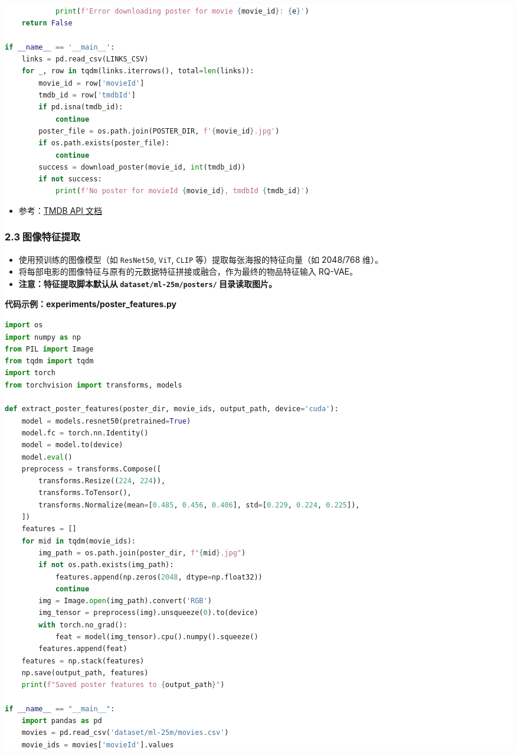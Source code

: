 ```python
            print(f'Error downloading poster for movie {movie_id}: {e}')
    return False

if __name__ == '__main__':
    links = pd.read_csv(LINKS_CSV)
    for _, row in tqdm(links.iterrows(), total=len(links)):
        movie_id = row['movieId']
        tmdb_id = row['tmdbId']
        if pd.isna(tmdb_id):
            continue
        poster_file = os.path.join(POSTER_DIR, f'{movie_id}.jpg')
        if os.path.exists(poster_file):
            continue
        success = download_poster(movie_id, int(tmdb_id))
        if not success:
            print(f'No poster for movieId {movie_id}, tmdbId {tmdb_id}')
```
- 参考：[TMDB API 文档](https://developers.themoviedb.org/3/getting-started/introduction)

### 2.3 图像特征提取
- 使用预训练的图像模型（如 `ResNet50`, `ViT`, `CLIP` 等）提取每张海报的特征向量（如 2048/768 维）。
- 将每部电影的图像特征与原有的元数据特征拼接或融合，作为最终的物品特征输入 RQ-VAE。
- **注意：特征提取脚本默认从 `dataset/ml-25m/posters/` 目录读取图片。**

**代码示例：experiments/poster_features.py**
```python
import os
import numpy as np
from PIL import Image
from tqdm import tqdm
import torch
from torchvision import transforms, models

def extract_poster_features(poster_dir, movie_ids, output_path, device='cuda'):
    model = models.resnet50(pretrained=True)
    model.fc = torch.nn.Identity()
    model = model.to(device)
    model.eval()
    preprocess = transforms.Compose([
        transforms.Resize((224, 224)),
        transforms.ToTensor(),
        transforms.Normalize(mean=[0.485, 0.456, 0.406], std=[0.229, 0.224, 0.225]),
    ])
    features = []
    for mid in tqdm(movie_ids):
        img_path = os.path.join(poster_dir, f"{mid}.jpg")
        if not os.path.exists(img_path):
            features.append(np.zeros(2048, dtype=np.float32))
            continue
        img = Image.open(img_path).convert('RGB')
        img_tensor = preprocess(img).unsqueeze(0).to(device)
        with torch.no_grad():
            feat = model(img_tensor).cpu().numpy().squeeze()
        features.append(feat)
    features = np.stack(features)
    np.save(output_path, features)
    print(f"Saved poster features to {output_path}")

if __name__ == "__main__":
    import pandas as pd
    movies = pd.read_csv('dataset/ml-25m/movies.csv')
    movie_ids = movies['movieId'].values
```